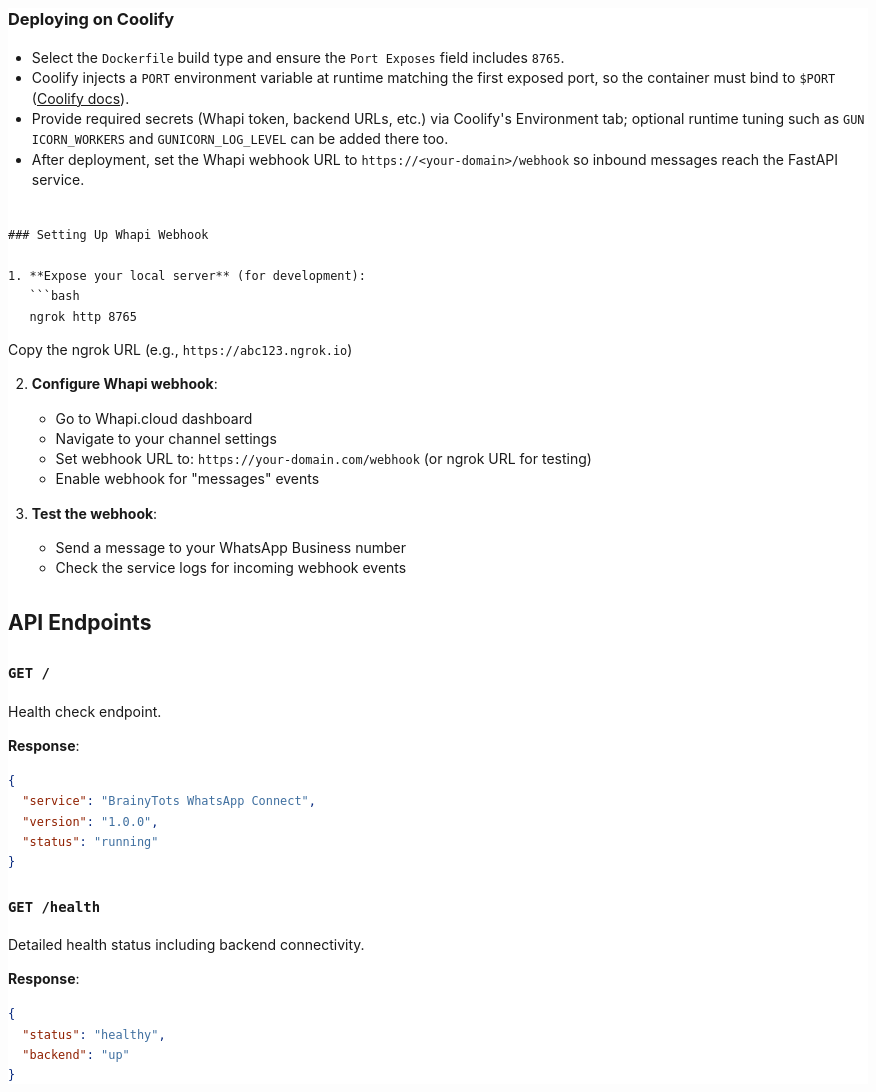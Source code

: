 ### Deploying on Coolify

- Select the `Dockerfile` build type and ensure the `Port Exposes` field includes `8765`.
- Coolify injects a `PORT` environment variable at runtime matching the first exposed port, so the container must bind to `$PORT` ([Coolify docs](https://raw.githubusercontent.com/coollabsio/coolify-docs/v4.x/docs/knowledge-base/environment-variables.md)).
- Provide required secrets (Whapi token, backend URLs, etc.) via Coolify's Environment tab; optional runtime tuning such as `GUNICORN_WORKERS` and `GUNICORN_LOG_LEVEL` can be added there too.
- After deployment, set the Whapi webhook URL to `https://<your-domain>/webhook` so inbound messages reach the FastAPI service.
```

### Setting Up Whapi Webhook

1. **Expose your local server** (for development):
   ```bash
   ngrok http 8765
   ```

   Copy the ngrok URL (e.g., `https://abc123.ngrok.io`)

2. **Configure Whapi webhook**:
   - Go to Whapi.cloud dashboard
   - Navigate to your channel settings
   - Set webhook URL to: `https://your-domain.com/webhook` (or ngrok URL for testing)
   - Enable webhook for "messages" events

3. **Test the webhook**:
   - Send a message to your WhatsApp Business number
   - Check the service logs for incoming webhook events

## API Endpoints

### `GET /`
Health check endpoint.

**Response**:
```json
{
  "service": "BrainyTots WhatsApp Connect",
  "version": "1.0.0",
  "status": "running"
}
```

### `GET /health`
Detailed health status including backend connectivity.

**Response**:
```json
{
  "status": "healthy",
  "backend": "up"
}
```
